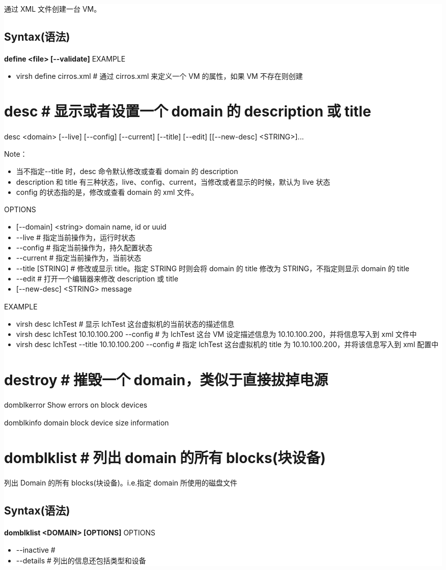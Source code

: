 通过 XML 文件创建一台 VM。

## Syntax(语法)

**define \<file> \[--validate]**
EXAMPLE

- virsh define cirros.xml # 通过 cirros.xml 来定义一个 VM 的属性，如果 VM 不存在则创建

# desc # 显示或者设置一个 domain 的 description 或 title

desc \<domain> \[--live] \[--config] \[--current] \[--title] \[--edit] \[\[--new-desc] \<STRING>]...

Note：

- 当不指定--title 时，desc 命令默认修改或查看 domain 的 description
- description 和 title 有三种状态，live、config、current，当修改或者显示的时候，默认为 live 状态
- config 的状态指的是，修改或查看 domain 的 xml 文件。

OPTIONS

- [--domain] \<string> domain name, id or uuid
- --live # 指定当前操作为，运行时状态
- --config # 指定当前操作为，持久配置状态
- --current # 指定当前操作为，当前状态
- --title \[STRING] # 修改或显示 title。指定 STRING 时则会将 domain 的 title 修改为 STRING，不指定则显示 domain 的 title
- --edit # 打开一个编辑器来修改 description 或 title
- [--new-desc] \<STRING> message

EXAMPLE

- virsh desc lchTest # 显示 lchTest 这台虚拟机的当前状态的描述信息
- virsh desc lchTest 10.10.100.200 --config # 为 lchTest 这台 VM 设定描述信息为 10.10.100.200，并将信息写入到 xml 文件中
- virsh desc lchTest --title 10.10.100.200 --config # 指定 lchTest 这台虚拟机的 title 为 10.10.100.200，并将该信息写入到 xml 配置中

# destroy # 摧毁一个 domain，类似于直接拔掉电源

domblkerror Show errors on block devices

domblkinfo domain block device size information

# domblklist # 列出 domain 的所有 blocks(块设备)

列出 Domain 的所有 blocks(块设备)。i.e.指定 domain 所使用的磁盘文件

## Syntax(语法)

**domblklist \<DOMAIN> [OPTIONS]**
OPTIONS

- --inactive #
- --details # 列出的信息还包括类型和设备
